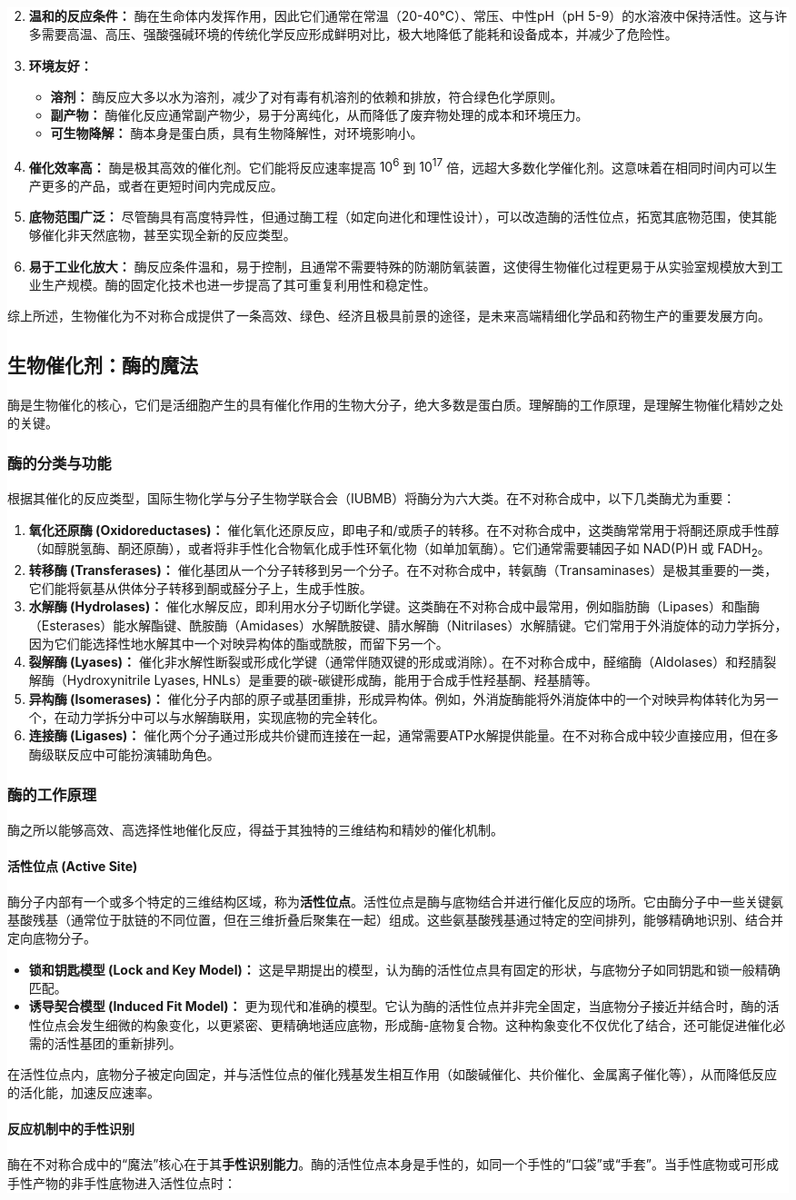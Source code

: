 2.  **温和的反应条件：** 酶在生命体内发挥作用，因此它们通常在常温（20-40°C）、常压、中性pH（pH 5-9）的水溶液中保持活性。这与许多需要高温、高压、强酸强碱环境的传统化学反应形成鲜明对比，极大地降低了能耗和设备成本，并减少了危险性。

3.  **环境友好：** 
    *   **溶剂：** 酶反应大多以水为溶剂，减少了对有毒有机溶剂的依赖和排放，符合绿色化学原则。
    *   **副产物：** 酶催化反应通常副产物少，易于分离纯化，从而降低了废弃物处理的成本和环境压力。
    *   **可生物降解：** 酶本身是蛋白质，具有生物降解性，对环境影响小。

4.  **催化效率高：** 酶是极其高效的催化剂。它们能将反应速率提高 $10^6$ 到 $10^{17}$ 倍，远超大多数化学催化剂。这意味着在相同时间内可以生产更多的产品，或者在更短时间内完成反应。

5.  **底物范围广泛：** 尽管酶具有高度特异性，但通过酶工程（如定向进化和理性设计），可以改造酶的活性位点，拓宽其底物范围，使其能够催化非天然底物，甚至实现全新的反应类型。

6.  **易于工业化放大：** 酶反应条件温和，易于控制，且通常不需要特殊的防潮防氧装置，这使得生物催化过程更易于从实验室规模放大到工业生产规模。酶的固定化技术也进一步提高了其可重复利用性和稳定性。

综上所述，生物催化为不对称合成提供了一条高效、绿色、经济且极具前景的途径，是未来高端精细化学品和药物生产的重要发展方向。

## 生物催化剂：酶的魔法

酶是生物催化的核心，它们是活细胞产生的具有催化作用的生物大分子，绝大多数是蛋白质。理解酶的工作原理，是理解生物催化精妙之处的关键。

### 酶的分类与功能

根据其催化的反应类型，国际生物化学与分子生物学联合会（IUBMB）将酶分为六大类。在不对称合成中，以下几类酶尤为重要：

1.  **氧化还原酶 (Oxidoreductases)：** 催化氧化还原反应，即电子和/或质子的转移。在不对称合成中，这类酶常常用于将酮还原成手性醇（如醇脱氢酶、酮还原酶），或者将非手性化合物氧化成手性环氧化物（如单加氧酶）。它们通常需要辅因子如 $\text{NAD(P)H}$ 或 $\text{FADH}_2$。
2.  **转移酶 (Transferases)：** 催化基团从一个分子转移到另一个分子。在不对称合成中，转氨酶（Transaminases）是极其重要的一类，它们能将氨基从供体分子转移到酮或醛分子上，生成手性胺。
3.  **水解酶 (Hydrolases)：** 催化水解反应，即利用水分子切断化学键。这类酶在不对称合成中最常用，例如脂肪酶（Lipases）和酯酶（Esterases）能水解酯键、酰胺酶（Amidases）水解酰胺键、腈水解酶（Nitrilases）水解腈键。它们常用于外消旋体的动力学拆分，因为它们能选择性地水解其中一个对映异构体的酯或酰胺，而留下另一个。
4.  **裂解酶 (Lyases)：** 催化非水解性断裂或形成化学键（通常伴随双键的形成或消除）。在不对称合成中，醛缩酶（Aldolases）和羟腈裂解酶（Hydroxynitrile Lyases, HNLs）是重要的碳-碳键形成酶，能用于合成手性羟基酮、羟基腈等。
5.  **异构酶 (Isomerases)：** 催化分子内部的原子或基团重排，形成异构体。例如，外消旋酶能将外消旋体中的一个对映异构体转化为另一个，在动力学拆分中可以与水解酶联用，实现底物的完全转化。
6.  **连接酶 (Ligases)：** 催化两个分子通过形成共价键而连接在一起，通常需要ATP水解提供能量。在不对称合成中较少直接应用，但在多酶级联反应中可能扮演辅助角色。

### 酶的工作原理

酶之所以能够高效、高选择性地催化反应，得益于其独特的三维结构和精妙的催化机制。

#### 活性位点 (Active Site)

酶分子内部有一个或多个特定的三维结构区域，称为**活性位点**。活性位点是酶与底物结合并进行催化反应的场所。它由酶分子中一些关键氨基酸残基（通常位于肽链的不同位置，但在三维折叠后聚集在一起）组成。这些氨基酸残基通过特定的空间排列，能够精确地识别、结合并定向底物分子。

*   **锁和钥匙模型 (Lock and Key Model)：** 这是早期提出的模型，认为酶的活性位点具有固定的形状，与底物分子如同钥匙和锁一般精确匹配。
*   **诱导契合模型 (Induced Fit Model)：** 更为现代和准确的模型。它认为酶的活性位点并非完全固定，当底物分子接近并结合时，酶的活性位点会发生细微的构象变化，以更紧密、更精确地适应底物，形成酶-底物复合物。这种构象变化不仅优化了结合，还可能促进催化必需的活性基团的重新排列。

在活性位点内，底物分子被定向固定，并与活性位点的催化残基发生相互作用（如酸碱催化、共价催化、金属离子催化等），从而降低反应的活化能，加速反应速率。

#### 反应机制中的手性识别

酶在不对称合成中的“魔法”核心在于其**手性识别能力**。酶的活性位点本身是手性的，如同一个手性的“口袋”或“手套”。当手性底物或可形成手性产物的非手性底物进入活性位点时：
